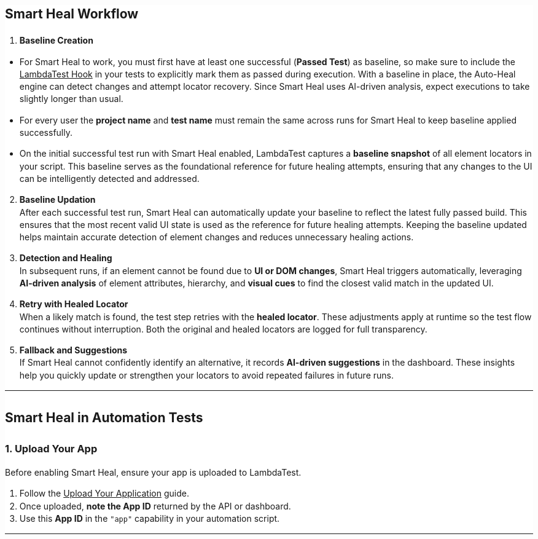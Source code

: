 ## Smart Heal Workflow

1. **Baseline Creation**  
- For Smart Heal to work, you must first have at least one successful (**Passed Test**) as baseline, so make sure to include the [LambdaTest  Hook](https://www.lambdatest.com/support/docs/appium-lambdatest-hooks/#adding-custom-status--remark) in your tests to explicitly mark them as passed during execution. With a baseline in place, the Auto-Heal engine can detect changes and attempt locator recovery. Since Smart Heal uses AI-driven analysis, expect executions to take slightly longer than usual.
- For every user the **project name** and **test name** must remain the same across runs for Smart Heal to keep baseline applied successfully.


- On the initial successful test run with Smart Heal enabled, LambdaTest captures a **baseline snapshot** of all element locators in your script. This baseline serves as the foundational reference for future healing attempts, ensuring that any changes to the UI can be intelligently detected and addressed.  

2. **Baseline Updation**  
   After each successful test run, Smart Heal can automatically update your baseline to reflect the latest fully passed build. This ensures that the most recent valid UI state is used as the reference for future healing attempts. Keeping the baseline updated helps maintain accurate detection of element changes and reduces unnecessary healing actions.
   

2. **Detection and Healing**  
   In subsequent runs, if an element cannot be found due to **UI or DOM changes**, Smart Heal triggers automatically, leveraging **AI-driven analysis** of element attributes, hierarchy, and **visual cues** to find the closest valid match in the updated UI.

3. **Retry with Healed Locator**  
   When a likely match is found, the test step retries with the **healed locator**. These adjustments apply at runtime so the test flow continues without interruption. Both the original and healed locators are logged for full transparency.

4. **Fallback and Suggestions**  
   If Smart Heal cannot confidently identify an alternative, it records **AI-driven suggestions** in the dashboard. These insights help you quickly update or strengthen your locators to avoid repeated failures in future runs.


---

## Smart Heal in Automation Tests

### 1. Upload Your App

Before enabling Smart Heal, ensure your app is uploaded to LambdaTest.

1. Follow the [Upload Your Application](https://www.lambdatest.com/support/docs/upload-apps-on-real-device-cloud/) guide.
2. Once uploaded, **note the App ID** returned by the API or dashboard.
3. Use this **App ID** in the `"app"` capability in your automation script.

---
